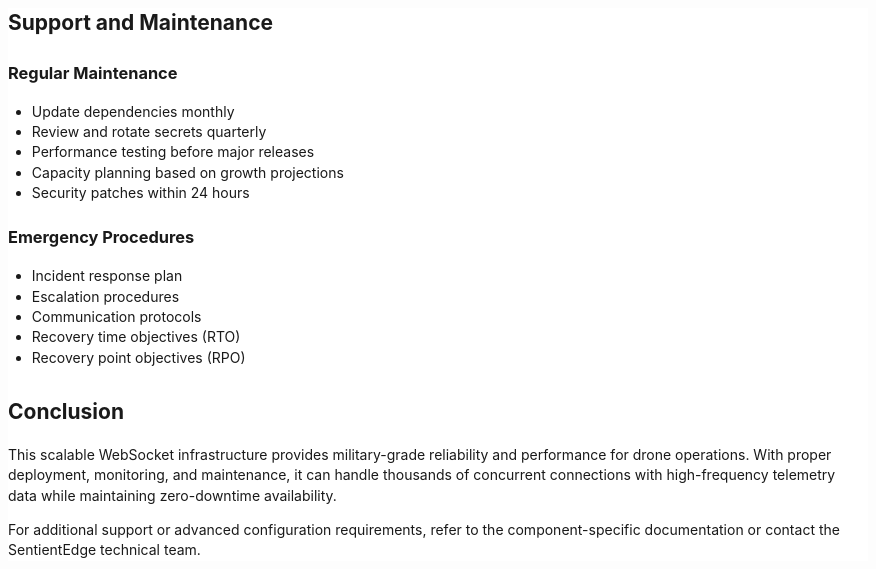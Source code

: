 ## Support and Maintenance

### Regular Maintenance
- Update dependencies monthly
- Review and rotate secrets quarterly
- Performance testing before major releases
- Capacity planning based on growth projections
- Security patches within 24 hours

### Emergency Procedures
- Incident response plan
- Escalation procedures
- Communication protocols
- Recovery time objectives (RTO)
- Recovery point objectives (RPO)

## Conclusion

This scalable WebSocket infrastructure provides military-grade reliability and performance for drone operations. With proper deployment, monitoring, and maintenance, it can handle thousands of concurrent connections with high-frequency telemetry data while maintaining zero-downtime availability.

For additional support or advanced configuration requirements, refer to the component-specific documentation or contact the SentientEdge technical team.